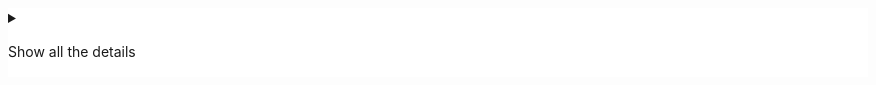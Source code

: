 <details>

<summary>

Show all the details

</summary>

```{=tex}
\begin{equation}
H = \left( 5- 
            \left( \text{Avg Age of Death} | \text{Dying before Age 5} \right) 
      \right) \left( 
      1 - \frac{\sum_{a=0}^{a<5} YLD_a}{\sum_{a=0}^{a<5} Pop_a}
              \right) \\ 
              + (65-5) \left(
                              1-\frac{\sum_{a=5}^{a<65} YLL_a}{\sum_{a=5}^{a<65} Pop_a} 
                       \right) 
                       \left( 1- \frac{\sum_{a=5}^{a<65} YLD_a}{\sum_{a=5}^{a<65} Pop_a} 
                       \right) \\
    \text{for} \; a = \{0-4, 5-9, \cdots , 60-64\}

\label{eq:23}
\tag{23}
\end{equation}
```



```r
# TODOs:
# - Replace all currency conversions with currency_f wherever possible            DONE
# - Explain all unexplained numbers
# - Describe added data sets to readme file                                       DONE
# - Separate and explain into 3 code chunks: clean up, conversions, computing H   
# - Feed intgen_app4_f into pv_benef
# - Review costs
# - Reproduce result of app 3 with new function (feeding ingen_b_in=0)
# - Update one-run
# - Update simulations
# - Update shiny app 


#######SECTION ON H
gbd_so$age_c <- as.factor(gbd_so$age_c) 

# Selecting YLD data for under 5 
gbd_YLD_u5 <-gbd_so[gbd_so$measure == "YLDs (Years Lived with Disability)" & 
                 gbd_so$age_c %in% c("0-4"), ]
# Removing unused factor labels
gbd_YLD_u5$age_c <- factor( gbd_YLD_u5$age_c, levels = c("0-4") ) 

# Selecting YLL data for 5 to 64  
gbd_YLL_5t65 <- gbd_so[gbd_so$measure == "YLLs (Years of Life Lost)" &
                      gbd_so$age_c %in% c(
                                        "5-9",
                                        "10-14",
                                        "15-19",
                                        "20-24",
                                        "25-29",
                                        "30-34",
                                        "35-39",
                                        "40-44",
                                        "45-49",
                                        "50-54",
                                        "55-59",
                                        "60-64"
```